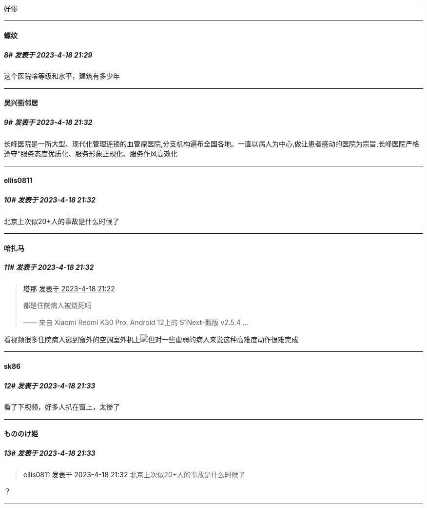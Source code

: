 好惨

*****

####  螺纹  
##### 8#       发表于 2023-4-18 21:29

这个医院啥等级和水平，建筑有多少年

*****

####  吴兴街邻居  
##### 9#       发表于 2023-4-18 21:32

长峰医院是一所大型、现代化管理连锁的血管瘤医院,分支机构遍布全国各地。一直以病人为中心,做让患者感动的医院为宗旨,长峰医院严格遵守“服务态度优质化、服务形象正规化、服务作风高效化

*****

####  ellis0811  
##### 10#       发表于 2023-4-18 21:32

北京上次似20+人的事故是什么时候了

*****

####  哈扎马  
##### 11#       发表于 2023-4-18 21:32

<blockquote><a href="httphttps://bbs.saraba1st.com/2b/forum.php?mod=redirect&amp;goto=findpost&amp;pid=60511010&amp;ptid=2129523" target="_blank">塔那 发表于 2023-4-18 21:22</a>

都是住院病人被烧死吗

—— 来自 Xiaomi Redmi K30 Pro, Android 12上的 S1Next-鹅版 v2.5.4 ...</blockquote>
看视频很多住院病人逃到窗外的空调室外机上<img src="https://static.saraba1st.com/image/smiley/face2017/002.png" referrerpolicy="no-referrer">但对一些虚弱的病人来说这种高难度动作很难完成

*****

####  sk86  
##### 12#       发表于 2023-4-18 21:33

看了下视频，好多人扒在窗上，太惨了

*****

####  もののけ姫  
##### 13#       发表于 2023-4-18 21:33

<blockquote><a href="httphttps://bbs.saraba1st.com/2b/forum.php?mod=redirect&amp;goto=findpost&amp;pid=60511135&amp;ptid=2129523" target="_blank">ellis0811 发表于 2023-4-18 21:32</a>
北京上次似20+人的事故是什么时候了</blockquote>
？

*****
